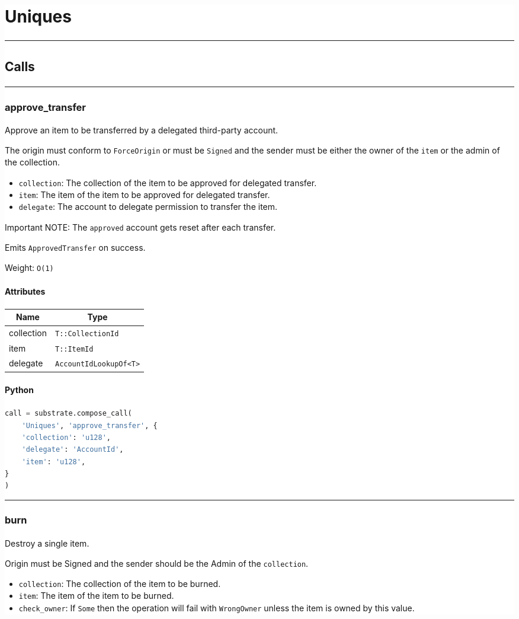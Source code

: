 
# Uniques

---------
## Calls

---------
### approve_transfer
Approve an item to be transferred by a delegated third-party account.

The origin must conform to `ForceOrigin` or must be `Signed` and the sender must be
either the owner of the `item` or the admin of the collection.

- `collection`: The collection of the item to be approved for delegated transfer.
- `item`: The item of the item to be approved for delegated transfer.
- `delegate`: The account to delegate permission to transfer the item.

Important NOTE: The `approved` account gets reset after each transfer.

Emits `ApprovedTransfer` on success.

Weight: `O(1)`
#### Attributes
| Name | Type |
| -------- | -------- | 
| collection | `T::CollectionId` | 
| item | `T::ItemId` | 
| delegate | `AccountIdLookupOf<T>` | 

#### Python
```python
call = substrate.compose_call(
    'Uniques', 'approve_transfer', {
    'collection': 'u128',
    'delegate': 'AccountId',
    'item': 'u128',
}
)
```

---------
### burn
Destroy a single item.

Origin must be Signed and the sender should be the Admin of the `collection`.

- `collection`: The collection of the item to be burned.
- `item`: The item of the item to be burned.
- `check_owner`: If `Some` then the operation will fail with `WrongOwner` unless the
  item is owned by this value.
